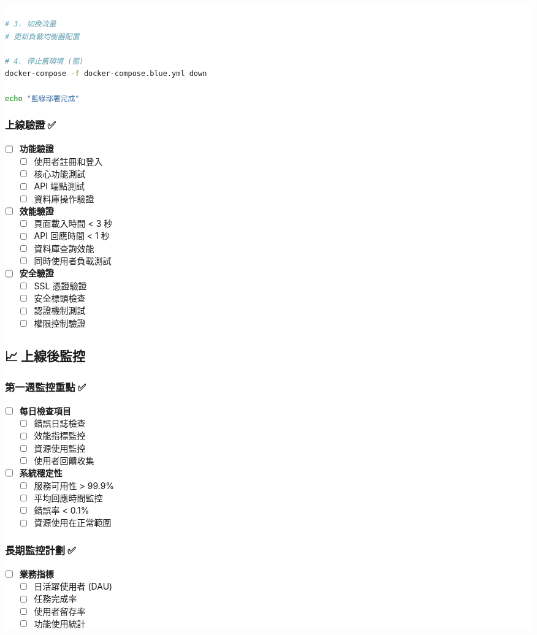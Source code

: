 ```bash

# 3. 切換流量
# 更新負載均衡器配置

# 4. 停止舊環境 (藍)
docker-compose -f docker-compose.blue.yml down

echo "藍綠部署完成"
```

### 上線驗證 ✅

- [ ] **功能驗證**
  - [ ] 使用者註冊和登入
  - [ ] 核心功能測試
  - [ ] API 端點測試
  - [ ] 資料庫操作驗證

- [ ] **效能驗證**
  - [ ] 頁面載入時間 < 3 秒
  - [ ] API 回應時間 < 1 秒
  - [ ] 資料庫查詢效能
  - [ ] 同時使用者負載測試

- [ ] **安全驗證**
  - [ ] SSL 憑證驗證
  - [ ] 安全標頭檢查
  - [ ] 認證機制測試
  - [ ] 權限控制驗證

## 📈 上線後監控

### 第一週監控重點 ✅

- [ ] **每日檢查項目**
  - [ ] 錯誤日誌檢查
  - [ ] 效能指標監控
  - [ ] 資源使用監控
  - [ ] 使用者回饋收集

- [ ] **系統穩定性**
  - [ ] 服務可用性 > 99.9%
  - [ ] 平均回應時間監控
  - [ ] 錯誤率 < 0.1%
  - [ ] 資源使用在正常範圍

### 長期監控計劃 ✅

- [ ] **業務指標**
  - [ ] 日活躍使用者 (DAU)
  - [ ] 任務完成率
  - [ ] 使用者留存率
  - [ ] 功能使用統計
